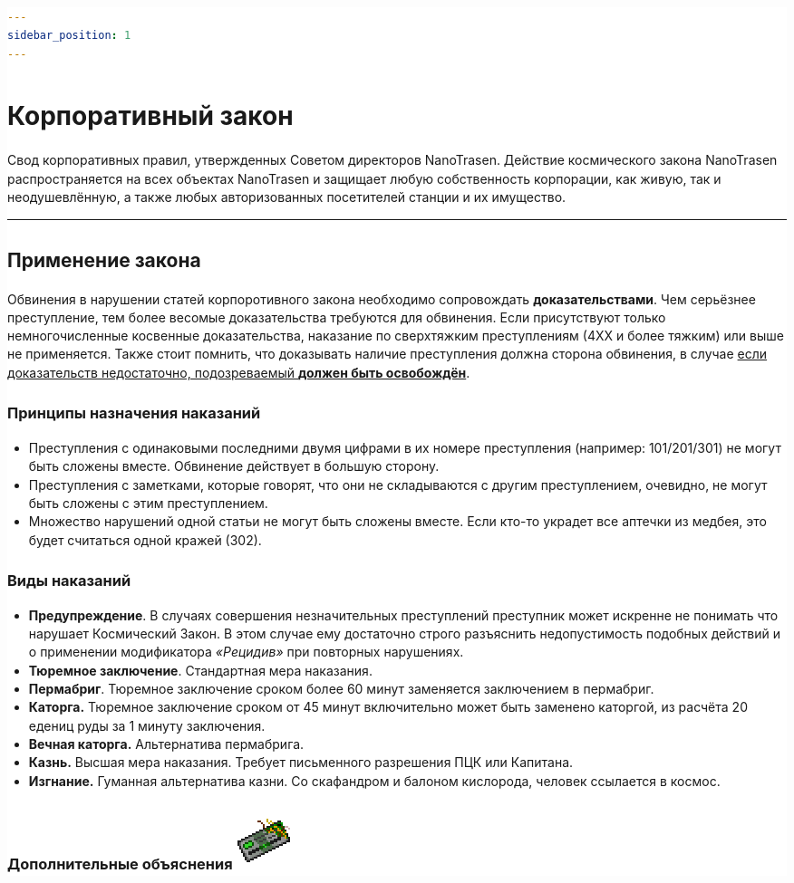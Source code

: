 ```yaml
---
sidebar_position: 1
---
```


# Корпоративный закон

Свод корпоративных правил, утвержденных Советом директоров NanoTrasen. Действие космического закона NanoTrasen распространяется на всех объектах NanoTrasen и защищает любую собственность корпорации, как живую, так и неодушевлённую, а также любых авторизованных посетителей станции и их имущество.


***
## Применение закона

Обвинения в нарушении статей корпоротивного закона необходимо сопровождать **доказательствами**. Чем серьёзнее преступление, тем более весомые доказательства требуются для обвинения. Если присутствуют только немногочисленные косвенные доказательства, наказание по сверхтяжким преступлениям (4ХХ и более тяжким) или выше не применяется. Также стоит помнить, что доказывать наличие преступления должна сторона обвинения, в случае <u>если доказательств недостаточно, подозреваемый **должен быть освобождён**</u>.

### Принципы назначения наказаний

- Преступления с одинаковыми последними двумя цифрами в их номере преступления (например: 101/201/301) не могут быть сложены вместе. Обвинение действует в большую сторону.
- Преступления с заметками, которые говорят, что они не складываются с другим преступлением, очевидно, не могут быть сложены с этим преступлением.
- Множество нарушений одной статьи не могут быть сложены вместе. Если кто-то украдет все аптечки из медбея, это будет считаться одной кражей (302).

### Виды наказаний

- **Предупреждение**. В случаях совершения незначительных преступлений преступник может искренне не понимать что нарушает Космический Закон. В этом случае ему достаточно строго разъяснить недопустимость подобных действий и о применении модификатора *«Рецидив»* при повторных нарушениях.
- **Тюремное заключение**. Стандартная мера наказания.
- **Пермабриг**. Тюремное заключение сроком более 60 минут заменяется заключением в пермабриг.
- **Каторга.** Тюремное заключение сроком от 45 минут включительно может быть заменено каторгой, из расчёта 20 едениц руды за 1 минуту заключения.
- **Вечная каторга.** Альтернатива пермабрига.
- **Казнь.** Высшая мера наказания. Требует письменного разрешения ПЦК или Капитана.
- **Изгнание.** Гуманная альтернатива казни. Со скафандром и балоном кислорода, человек ссылается в космос.

### Дополнительные объяснения ![Space Station Scene](./Emag.png)
